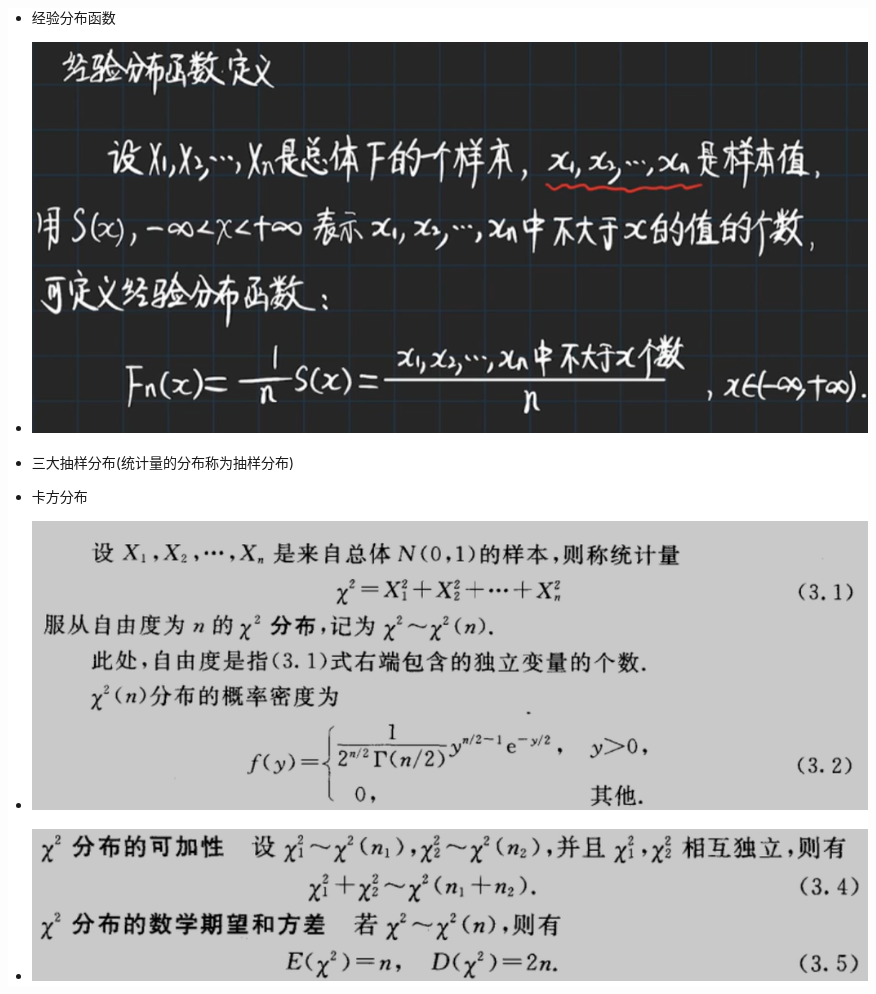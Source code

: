 

- 经验分布函数
- ![image-20221213101500876](images/image-20221213101500876.png)

- 三大抽样分布(统计量的分布称为抽样分布)

- 卡方分布
- ![image-20221213111316241](images/image-20221213111316241.png)

- ![image-20221213111850434](images/image-20221213111850434.png)